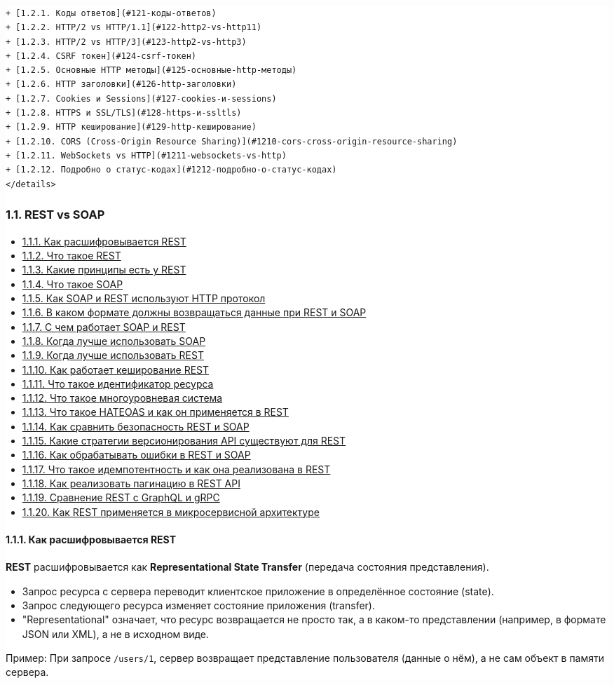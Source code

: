     + [1.2.1. Коды ответов](#121-коды-ответов)
    + [1.2.2. HTTP/2 vs HTTP/1.1](#122-http2-vs-http11)
    + [1.2.3. HTTP/2 vs HTTP/3](#123-http2-vs-http3)
    + [1.2.4. CSRF токен](#124-csrf-токен)
    + [1.2.5. Основные HTTP методы](#125-основные-http-методы)
    + [1.2.6. HTTP заголовки](#126-http-заголовки)
    + [1.2.7. Cookies и Sessions](#127-cookies-и-sessions)
    + [1.2.8. HTTPS и SSL/TLS](#128-https-и-ssltls)
    + [1.2.9. HTTP кеширование](#129-http-кеширование)
    + [1.2.10. CORS (Cross-Origin Resource Sharing)](#1210-cors-cross-origin-resource-sharing)
    + [1.2.11. WebSockets vs HTTP](#1211-websockets-vs-http)
    + [1.2.12. Подробно о статус-кодах](#1212-подробно-о-статус-кодах)
    </details>


### 1.1. REST vs SOAP

+ [1.1.1. Как расшифровывается REST](#111-как-расшифровывается-rest)
+ [1.1.2. Что такое REST](#112-что-такое-rest)
+ [1.1.3. Какие принципы есть у REST](#113-какие-принципы-есть-у-rest)
+ [1.1.4. Что такое SOAP](#114-что-такое-soap)
+ [1.1.5. Как SOAP и REST используют HTTP протокол](#115-как-soap-и-rest-используют-http-протокол)
+ [1.1.6. В каком формате должны возвращаться данные при REST и SOAP](#116-в-каком-формате-должны-возвращаться-данные-при-rest-и-soap)
+ [1.1.7. С чем работает SOAP и REST](#117-с-чем-работает-soap-и-rest)
+ [1.1.8. Когда лучше использовать SOAP](#118-когда-лучше-использовать-soap)
+ [1.1.9. Когда лучше использовать REST](#119-когда-лучше-использовать-rest)
+ [1.1.10. Как работает кеширование REST](#1110-как-работает-кеширование-rest)
+ [1.1.11. Что такое идентификатор ресурса](#1111-что-такое-идентификатор-ресурса)
+ [1.1.12. Что такое многоуровневая система](#1112-что-такое-многоуровневая-система)
+ [1.1.13. Что такое HATEOAS и как он применяется в REST](#1113-что-такое-hateoas-и-как-он-применяется-в-rest)
+ [1.1.14. Как сравнить безопасность REST и SOAP](#1114-как-сравнить-безопасность-rest-и-soap)
+ [1.1.15. Какие стратегии версионирования API существуют для REST](#1115-какие-стратегии-версионирования-api-существуют-для-rest)
+ [1.1.16. Как обрабатывать ошибки в REST и SOAP](#1116-как-обрабатывать-ошибки-в-rest-и-soap)
+ [1.1.17. Что такое идемпотентность и как она реализована в REST](#1117-что-такое-идемпотентность-и-как-она-реализована-в-rest)
+ [1.1.18. Как реализовать пагинацию в REST API](#1118-как-реализовать-пагинацию-в-rest-api)
+ [1.1.19. Сравнение REST с GraphQL и gRPC](#1119-сравнение-rest-с-graphql-и-grpc)
+ [1.1.20. Как REST применяется в микросервисной архитектуре](#1120-как-rest-применяется-в-микросервисной-архитектуре)

#### 1.1.1. Как расшифровывается REST
**REST** расшифровывается как **Representational State Transfer** (передача состояния представления).

- Запрос ресурса с сервера переводит клиентское приложение в определённое состояние (state).
- Запрос следующего ресурса изменяет состояние приложения (transfer).
- "Representational" означает, что ресурс возвращается не просто так, а в каком-то представлении (например, в формате JSON или XML), а не в исходном виде.

Пример: При запросе `/users/1`, сервер возвращает представление пользователя (данные о нём), а не сам объект в памяти сервера.
